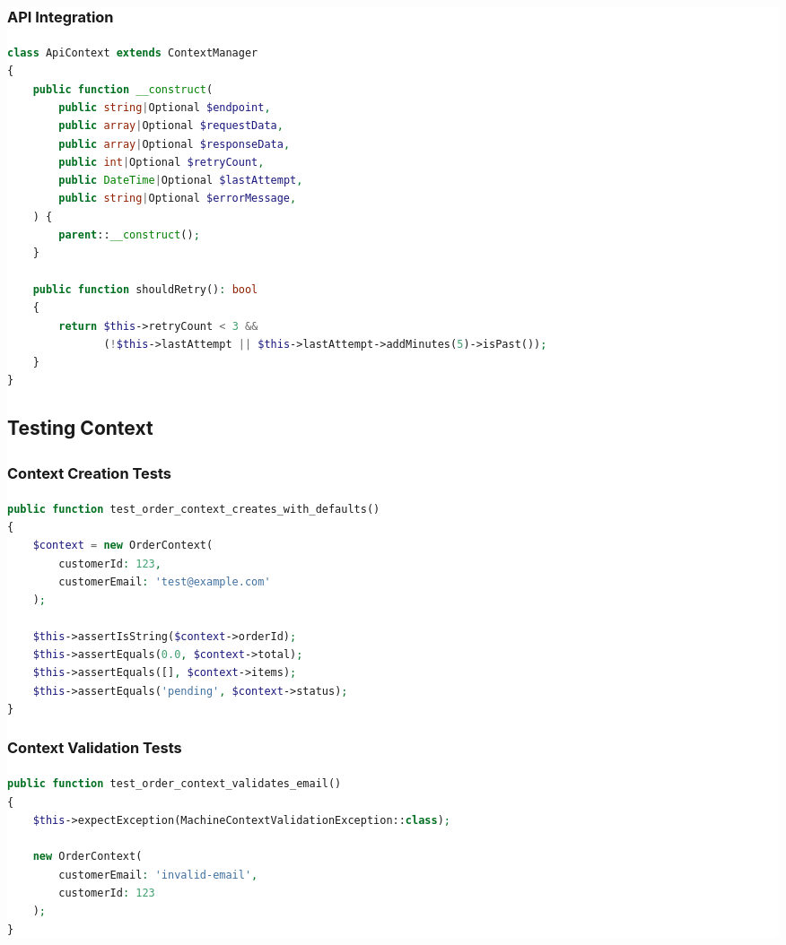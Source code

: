 ### API Integration

```php
class ApiContext extends ContextManager
{
    public function __construct(
        public string|Optional $endpoint,
        public array|Optional $requestData,
        public array|Optional $responseData,
        public int|Optional $retryCount,
        public DateTime|Optional $lastAttempt,
        public string|Optional $errorMessage,
    ) {
        parent::__construct();
    }

    public function shouldRetry(): bool
    {
        return $this->retryCount < 3 && 
               (!$this->lastAttempt || $this->lastAttempt->addMinutes(5)->isPast());
    }
}
```

## Testing Context

### Context Creation Tests

```php
public function test_order_context_creates_with_defaults()
{
    $context = new OrderContext(
        customerId: 123,
        customerEmail: 'test@example.com'
    );

    $this->assertIsString($context->orderId);
    $this->assertEquals(0.0, $context->total);
    $this->assertEquals([], $context->items);
    $this->assertEquals('pending', $context->status);
}
```

### Context Validation Tests

```php
public function test_order_context_validates_email()
{
    $this->expectException(MachineContextValidationException::class);
    
    new OrderContext(
        customerEmail: 'invalid-email',
        customerId: 123
    );
}
```
